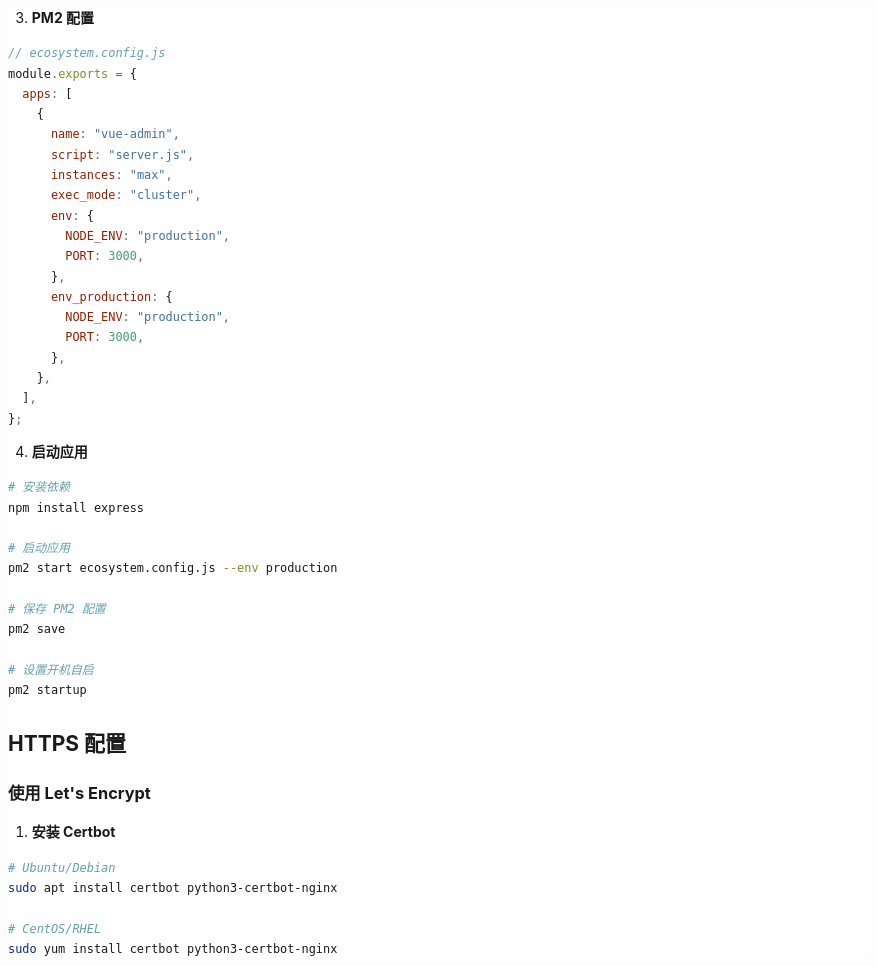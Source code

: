 3. **PM2 配置**

```javascript
// ecosystem.config.js
module.exports = {
  apps: [
    {
      name: "vue-admin",
      script: "server.js",
      instances: "max",
      exec_mode: "cluster",
      env: {
        NODE_ENV: "production",
        PORT: 3000,
      },
      env_production: {
        NODE_ENV: "production",
        PORT: 3000,
      },
    },
  ],
};
```

4. **启动应用**

```bash
# 安装依赖
npm install express

# 启动应用
pm2 start ecosystem.config.js --env production

# 保存 PM2 配置
pm2 save

# 设置开机自启
pm2 startup
```

## HTTPS 配置

### 使用 Let's Encrypt

1. **安装 Certbot**

```bash
# Ubuntu/Debian
sudo apt install certbot python3-certbot-nginx

# CentOS/RHEL
sudo yum install certbot python3-certbot-nginx
```
